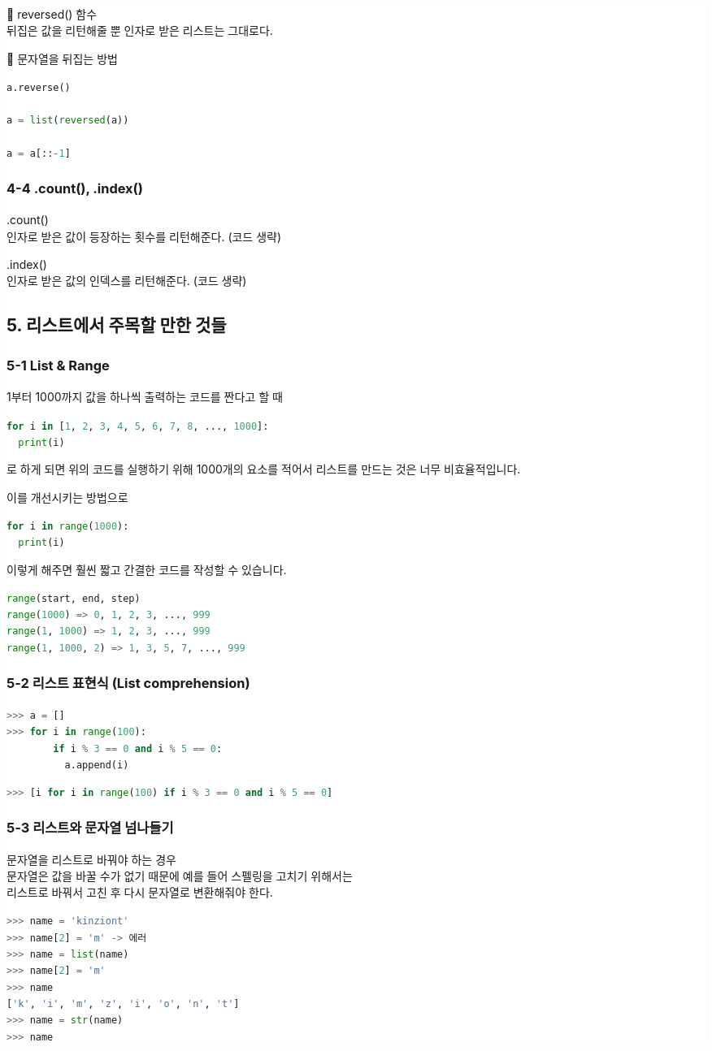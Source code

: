 🔔 reversed() 함수  
뒤집은 값을 리턴해줄 뿐 인자로 받은 리스트는 그대로다.

🔔 문자열을 뒤집는 방법  
```python
a.reverse()

a = list(reversed(a))

a = a[::-1]
```

### 4-4 .count(), .index()
.count()  
인자로 받은 값이 등장하는 횟수를 리턴해준다. (코드 생략)  

.index()  
인자로 받은 값의 인덱스를 리턴해준다. (코드 생략)  

## 5. 리스트에서 주목할 만한 것들

### 5-1 List & Range
1부터 1000까지 값을 하나씩 출력하는 코드를 짠다고 할 때
```python
for i in [1, 2, 3, 4, 5, 6, 7, 8, ..., 1000]:
  print(i)
```
로 하게 되면 위의 코드를 실행하기 위해 1000개의 요소를 적어서 리스트를 만드는 것은 너무 비효율적입니다.

이를 개선시키는 방법으로  
```python
for i in range(1000):
  print(i)
```
이렇게 해주면 훨씬 짧고 간결한 코드를 작성할 수 있습니다.  

```python
range(start, end, step)
range(1000) => 0, 1, 2, 3, ..., 999
range(1, 1000) => 1, 2, 3, ..., 999
range(1, 1000, 2) => 1, 3, 5, 7, ..., 999
```

### 5-2 리스트 표현식 (List comprehension)
```python
>>> a = []
>>> for i in range(100):
        if i % 3 == 0 and i % 5 == 0:
          a.append(i)
```
```python
>>> [i for i in range(100) if i % 3 == 0 and i % 5 == 0]
```
### 5-3 리스트와 문자열 넘나들기
문자열을 리스트로 바꿔야 하는 경우  
문자열은 값을 바꿀 수가 없기 때문에 예를 들어 스펠링을 고치기 위해서는  
리스트로 바꿔서 고친 후 다시 문자열로 변환해줘야 한다.
```python
>>> name = 'kinziont'
>>> name[2] = 'm' -> 에러
>>> name = list(name)
>>> name[2] = 'm'
>>> name
['k', 'i', 'm', 'z', 'i', 'o', 'n', 't']
>>> name = str(name)
>>> name
```